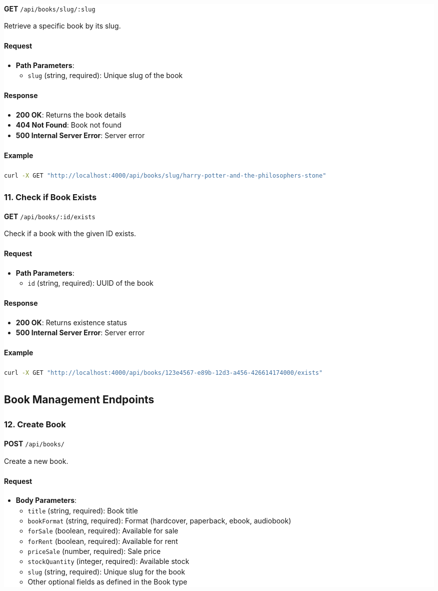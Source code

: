 **GET** `/api/books/slug/:slug`

Retrieve a specific book by its slug.

#### Request

- **Path Parameters**:
  - `slug` (string, required): Unique slug of the book

#### Response

- **200 OK**: Returns the book details
- **404 Not Found**: Book not found
- **500 Internal Server Error**: Server error

#### Example

```bash
curl -X GET "http://localhost:4000/api/books/slug/harry-potter-and-the-philosophers-stone"
```

### 11. Check if Book Exists

**GET** `/api/books/:id/exists`

Check if a book with the given ID exists.

#### Request

- **Path Parameters**:
  - `id` (string, required): UUID of the book

#### Response

- **200 OK**: Returns existence status
- **500 Internal Server Error**: Server error

#### Example

```bash
curl -X GET "http://localhost:4000/api/books/123e4567-e89b-12d3-a456-426614174000/exists"
```

## Book Management Endpoints

### 12. Create Book

**POST** `/api/books/`

Create a new book.

#### Request

- **Body Parameters**:
  - `title` (string, required): Book title
  - `bookFormat` (string, required): Format (hardcover, paperback, ebook, audiobook)
  - `forSale` (boolean, required): Available for sale
  - `forRent` (boolean, required): Available for rent
  - `priceSale` (number, required): Sale price
  - `stockQuantity` (integer, required): Available stock
  - `slug` (string, required): Unique slug for the book
  - Other optional fields as defined in the Book type
